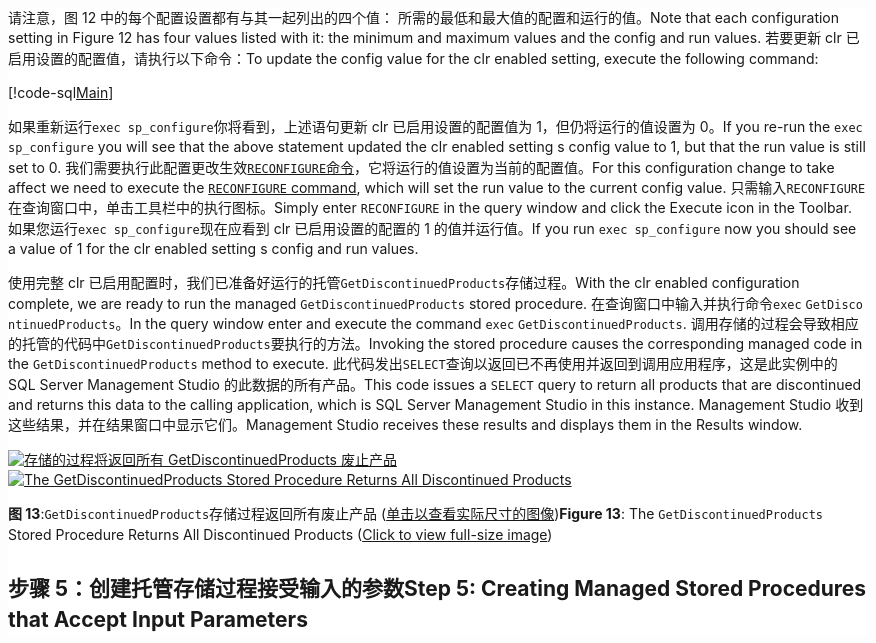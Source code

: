 <span data-ttu-id="d320a-270">请注意，图 12 中的每个配置设置都有与其一起列出的四个值： 所需的最低和最大值的配置和运行的值。</span><span class="sxs-lookup"><span data-stu-id="d320a-270">Note that each configuration setting in Figure 12 has four values listed with it: the minimum and maximum values and the config and run values.</span></span> <span data-ttu-id="d320a-271">若要更新 clr 已启用设置的配置值，请执行以下命令：</span><span class="sxs-lookup"><span data-stu-id="d320a-271">To update the config value for the clr enabled setting, execute the following command:</span></span>

[!code-sql[Main](creating-stored-procedures-and-user-defined-functions-with-managed-code-cs/samples/sample5.sql)]

<span data-ttu-id="d320a-272">如果重新运行`exec sp_configure`你将看到，上述语句更新 clr 已启用设置的配置值为 1，但仍将运行的值设置为 0。</span><span class="sxs-lookup"><span data-stu-id="d320a-272">If you re-run the `exec sp_configure` you will see that the above statement updated the clr enabled setting s config value to 1, but that the run value is still set to 0.</span></span> <span data-ttu-id="d320a-273">我们需要执行此配置更改生效[`RECONFIGURE`命令](https://msdn.microsoft.com/library/ms176069.aspx)，它将运行的值设置为当前的配置值。</span><span class="sxs-lookup"><span data-stu-id="d320a-273">For this configuration change to take affect we need to execute the [`RECONFIGURE` command](https://msdn.microsoft.com/library/ms176069.aspx), which will set the run value to the current config value.</span></span> <span data-ttu-id="d320a-274">只需输入`RECONFIGURE`在查询窗口中，单击工具栏中的执行图标。</span><span class="sxs-lookup"><span data-stu-id="d320a-274">Simply enter `RECONFIGURE` in the query window and click the Execute icon in the Toolbar.</span></span> <span data-ttu-id="d320a-275">如果您运行`exec sp_configure`现在应看到 clr 已启用设置的配置的 1 的值并运行值。</span><span class="sxs-lookup"><span data-stu-id="d320a-275">If you run `exec sp_configure` now you should see a value of 1 for the clr enabled setting s config and run values.</span></span>

<span data-ttu-id="d320a-276">使用完整 clr 已启用配置时，我们已准备好运行的托管`GetDiscontinuedProducts`存储过程。</span><span class="sxs-lookup"><span data-stu-id="d320a-276">With the clr enabled configuration complete, we are ready to run the managed `GetDiscontinuedProducts` stored procedure.</span></span> <span data-ttu-id="d320a-277">在查询窗口中输入并执行命令`exec` `GetDiscontinuedProducts`。</span><span class="sxs-lookup"><span data-stu-id="d320a-277">In the query window enter and execute the command `exec` `GetDiscontinuedProducts`.</span></span> <span data-ttu-id="d320a-278">调用存储的过程会导致相应的托管的代码中`GetDiscontinuedProducts`要执行的方法。</span><span class="sxs-lookup"><span data-stu-id="d320a-278">Invoking the stored procedure causes the corresponding managed code in the `GetDiscontinuedProducts` method to execute.</span></span> <span data-ttu-id="d320a-279">此代码发出`SELECT`查询以返回已不再使用并返回到调用应用程序，这是此实例中的 SQL Server Management Studio 的此数据的所有产品。</span><span class="sxs-lookup"><span data-stu-id="d320a-279">This code issues a `SELECT` query to return all products that are discontinued and returns this data to the calling application, which is SQL Server Management Studio in this instance.</span></span> <span data-ttu-id="d320a-280">Management Studio 收到这些结果，并在结果窗口中显示它们。</span><span class="sxs-lookup"><span data-stu-id="d320a-280">Management Studio receives these results and displays them in the Results window.</span></span>

<span data-ttu-id="d320a-281">[![存储的过程将返回所有 GetDiscontinuedProducts 废止产品](creating-stored-procedures-and-user-defined-functions-with-managed-code-cs/_static/image24.png)](creating-stored-procedures-and-user-defined-functions-with-managed-code-cs/_static/image23.png)</span><span class="sxs-lookup"><span data-stu-id="d320a-281">[![The GetDiscontinuedProducts Stored Procedure Returns All Discontinued Products](creating-stored-procedures-and-user-defined-functions-with-managed-code-cs/_static/image24.png)](creating-stored-procedures-and-user-defined-functions-with-managed-code-cs/_static/image23.png)</span></span>

<span data-ttu-id="d320a-282">**图 13**:`GetDiscontinuedProducts`存储过程返回所有废止产品 ([单击以查看实际尺寸的图像](creating-stored-procedures-and-user-defined-functions-with-managed-code-cs/_static/image25.png))</span><span class="sxs-lookup"><span data-stu-id="d320a-282">**Figure 13**: The `GetDiscontinuedProducts` Stored Procedure Returns All Discontinued Products ([Click to view full-size image](creating-stored-procedures-and-user-defined-functions-with-managed-code-cs/_static/image25.png))</span></span>

## <a name="step-5-creating-managed-stored-procedures-that-accept-input-parameters"></a><span data-ttu-id="d320a-283">步骤 5：创建托管存储过程接受输入的参数</span><span class="sxs-lookup"><span data-stu-id="d320a-283">Step 5: Creating Managed Stored Procedures that Accept Input Parameters</span></span>
